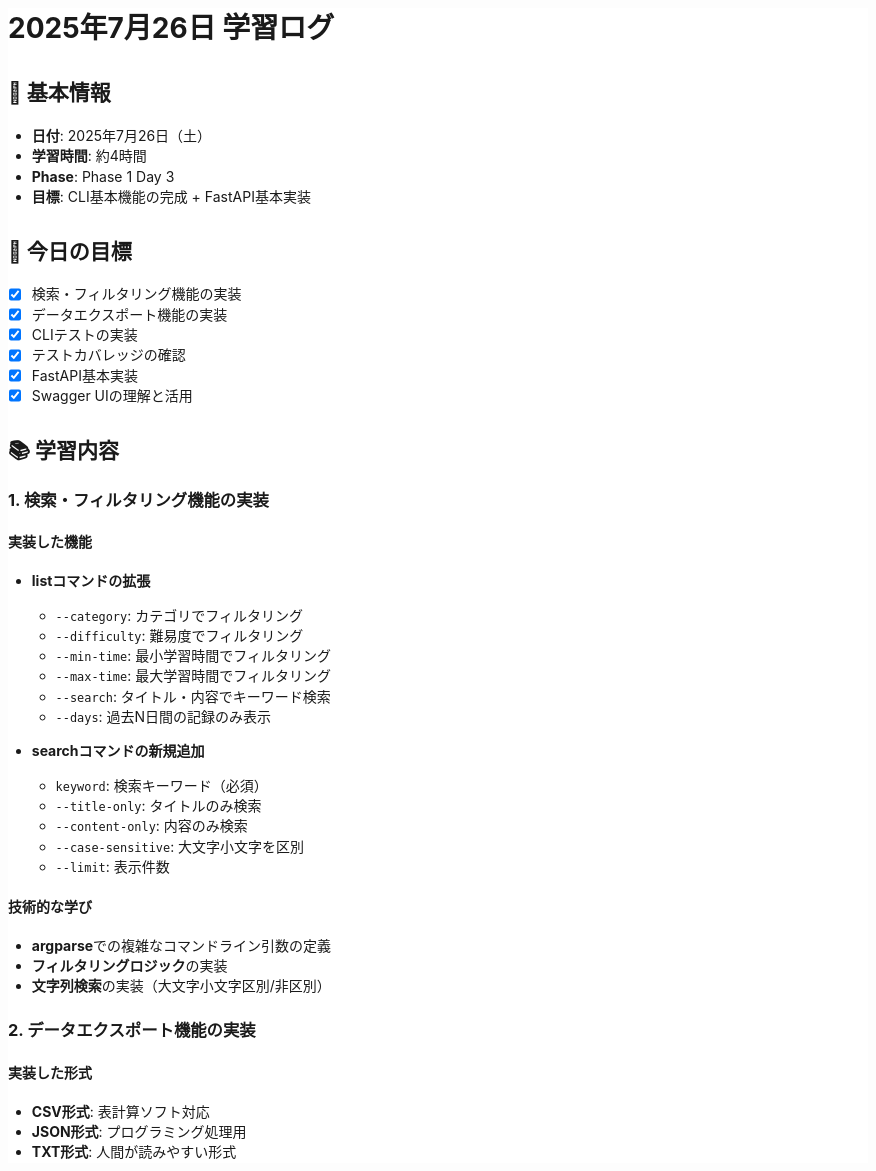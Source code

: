 # 2025年7月26日 学習ログ

## 📅 基本情報
- **日付**: 2025年7月26日（土）
- **学習時間**: 約4時間
- **Phase**: Phase 1 Day 3
- **目標**: CLI基本機能の完成 + FastAPI基本実装

## 🎯 今日の目標
- [x] 検索・フィルタリング機能の実装
- [x] データエクスポート機能の実装
- [x] CLIテストの実装
- [x] テストカバレッジの確認
- [x] FastAPI基本実装
- [x] Swagger UIの理解と活用

## 📚 学習内容

### 1. 検索・フィルタリング機能の実装

#### 実装した機能
- **listコマンドの拡張**
  - `--category`: カテゴリでフィルタリング
  - `--difficulty`: 難易度でフィルタリング
  - `--min-time`: 最小学習時間でフィルタリング
  - `--max-time`: 最大学習時間でフィルタリング
  - `--search`: タイトル・内容でキーワード検索
  - `--days`: 過去N日間の記録のみ表示

- **searchコマンドの新規追加**
  - `keyword`: 検索キーワード（必須）
  - `--title-only`: タイトルのみ検索
  - `--content-only`: 内容のみ検索
  - `--case-sensitive`: 大文字小文字を区別
  - `--limit`: 表示件数

#### 技術的な学び
- **argparse**での複雑なコマンドライン引数の定義
- **フィルタリングロジック**の実装
- **文字列検索**の実装（大文字小文字区別/非区別）

### 2. データエクスポート機能の実装

#### 実装した形式
- **CSV形式**: 表計算ソフト対応
- **JSON形式**: プログラミング処理用
- **TXT形式**: 人間が読みやすい形式
